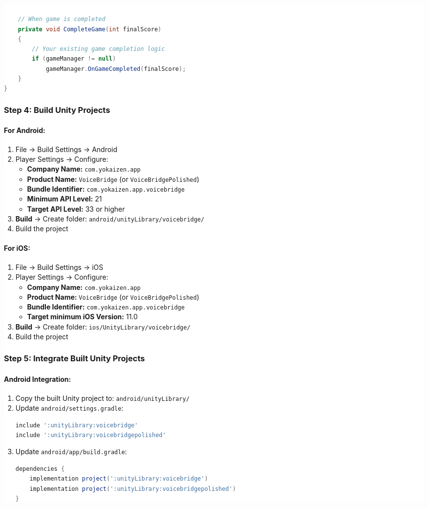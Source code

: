 ```csharp
    
    // When game is completed
    private void CompleteGame(int finalScore)
    {
        // Your existing game completion logic
        if (gameManager != null)
            gameManager.OnGameCompleted(finalScore);
    }
}
```

### **Step 4: Build Unity Projects**

#### **For Android:**
1. File → Build Settings → Android
2. Player Settings → Configure:
   - **Company Name:** `com.yokaizen.app`
   - **Product Name:** `VoiceBridge` (or `VoiceBridgePolished`)
   - **Bundle Identifier:** `com.yokaizen.app.voicebridge`
   - **Minimum API Level:** 21
   - **Target API Level:** 33 or higher
3. **Build** → Create folder: `android/unityLibrary/voicebridge/`
4. Build the project

#### **For iOS:**
1. File → Build Settings → iOS
2. Player Settings → Configure:
   - **Company Name:** `com.yokaizen.app`
   - **Product Name:** `VoiceBridge` (or `VoiceBridgePolished`)
   - **Bundle Identifier:** `com.yokaizen.app.voicebridge`
   - **Target minimum iOS Version:** 11.0
3. **Build** → Create folder: `ios/UnityLibrary/voicebridge/`
4. Build the project

### **Step 5: Integrate Built Unity Projects**

#### **Android Integration:**
1. Copy the built Unity project to: `android/unityLibrary/`
2. Update `android/settings.gradle`:
   ```gradle
   include ':unityLibrary:voicebridge'
   include ':unityLibrary:voicebridgepolished'
   ```
3. Update `android/app/build.gradle`:
   ```gradle
   dependencies {
       implementation project(':unityLibrary:voicebridge')
       implementation project(':unityLibrary:voicebridgepolished')
   }
   ```
